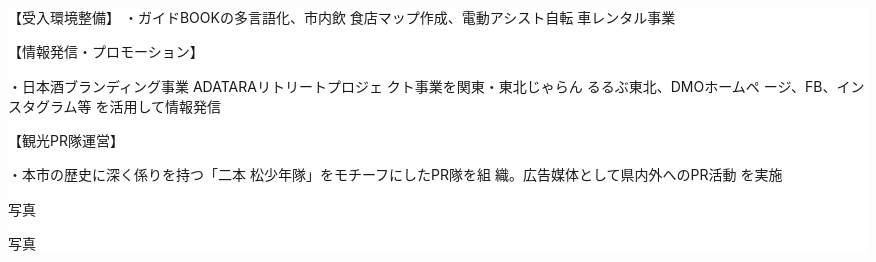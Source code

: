 【受入環境整備】
・ガイドBOOKの多言語化、市内飲
食店マップ作成、電動アシスト自転
車レンタル事業

【情報発信・プロモーション】

 ・日本酒ブランディング事業
ADATARAリトリートプロジェ
クト事業を関東・東北じゃらん
るるぶ東北、DMOホームペ
ージ、FB、インスタグラム等
を活用して情報発信

【観光PR隊運営】

・本市の歴史に深く係りを持つ「二本
松少年隊」をモチーフにしたPR隊を組
織。広告媒体として県内外へのPR活動
を実施

写真

写真


